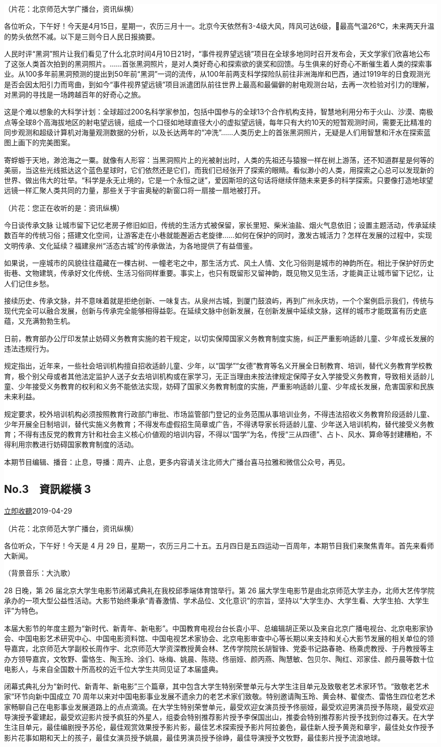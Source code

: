 （片花：北京师范大学广播台，<v>资讯纵横</v>）

各位听众，下午好！今天是4月15日，星期一，农历三月十一。北京今天依然有3-4级大风，阵风可达6级，最高气温26℃，未来两天升温的势头依然不减。以下是三则今日<v>人民日报</v>摘要。

人民时评<v>“黑洞”照片让我们看见了什么</v>北京时间4月10日21时，“事件视界望远镜”项目在全球多地同时召开发布会，天文学家们欣喜地公布了这张人类首次拍到的黑洞照片。……首张黑洞照片，是对人类好奇心和探索欲的褒奖和回馈。与生俱来的好奇心不断催生着人类的探索事业。从100多年前黑洞预测的提出到50年前“黑洞”一词的流传，从100年前两支科学探险队前往非洲海岸和巴西，通过1919年的日食观测光是否会因太阳引力而弯曲，到如今“事件视界望远镜”项目派遣团队前往世界上最高和最偏僻的射电观测台站，去再一次检验对引力的理解，对黑洞的寻找是一场跨越百年的好奇心之旅。

这是个难以想象的大科学计划：全球超过200名科学家参加，包括中国参与的全球13个合作机构支持，智慧地利用分布于火山、沙漠、南极点等全球8个高海拔地区的射电望远镜，组成一个口径如地球直径大小的虚拟望远镜，每年只有大约10天的短暂观测时间，需要无比精准的同步观测和超级计算机对海量观测数据的分析，以及长达两年的“冲洗”……人类历史上的首张黑洞照片，无疑是人们用智慧和汗水在探索蓝图上画下的完美图案。

寄蜉蝣于天地，渺沧海之一粟。就像有人形容：当黑洞照片上的光被射出时，人类的先祖还与猿猴一样在树上游荡，还不知道群星是何等的美丽，当这些光线抵达这个蓝色星球时，它们依然还是它们，而我们已经张开了探索的眼睛。看似渺小的人类，用探索之心总可以发现新的世界、做出伟大的壮举。“科学是永无止境的，它是一个永恒之谜”，爱因斯坦的这句话将继续伴随未来更多的科学探索。只要像打造地球望远镜一样汇聚人类共同的力量，那些关于宇宙奥秘的新窗口将一扇接一扇地被打开。

（片花：您正在收听的是：资讯纵横）

今日谈<v>传承文脉 让城市留下记忆</v>老房子修旧如旧，传统的生活方式被保留，家长里短、柴米油盐、烟火气息依旧；设置主题活动，传承延续数百年的传统习俗；搭建文化空间，让游客走在小巷就能邂逅古老旋律……如何在保护的同时，激发古城活力？怎样在发展的过程中，实现文明传承、文化延续？福建泉州“活态古城”的传承做法，为各地提供了有益借鉴。

如果说，一座城市的风貌往往蕴藏在一棵古树、一幢老宅之中，那生活方式、风土人情、文化习俗则是城市的神韵所在。相比于保护好历史街巷、文物建筑，传承好文化传统、生活习俗同样重要。事实上，也只有既留形又留神韵，既见物又见生活，才能眞正让城市留下记忆，让人们记住乡愁。

接续历史、传承文脉，并不意味着就是拒绝创新、一味复古。从泉州古城，到厦门鼓浪屿，再到广州永庆坊，一个个案例启示我们，传统与现代完全可以融合发展，创新与传承完全能够相得益彰。在延续文脉中创新发展，在创新发展中延续文脉，这样的城市才能既富有历史底蕴，又充满勃勃生机。

日前，教育部办公厅印发<v>禁止妨碍义务教育实施的若干规定</v>，以切实保障国家义务教育制度实施，纠正严重影响适龄儿童、少年成长发展的违法违规行为。

<v>规定</v>指出，近年来，一些社会培训机构擅自招收适龄儿童、少年，以“国学”“女德”教育等名义开展全日制教育、培训，替代义务教育学校教育，极个别父母或者其他法定监护人送子女去培训机构或在家学习，无正当理由未按法律规定保障子女入学接受义务教育，导致相关适龄儿童、少年接受义务教育的权利和义务不能依法实现，妨碍了国家义务教育制度的实施，严重影响适龄儿童、少年成长发展，危害国家和民族未来利益。

<v>规定</v>要求，校外培训机构必须按照教育行政部门审批、市场监管部门登记的业务范围从事培训业务，不得违法招收义务教育阶段适龄儿童、少年开展全日制培训，替代实施义务教育；不得发布虚假招生简章或广告，不得诱导家长将适龄儿童、少年送入培训机构，替代接受义务教育；不得有违反党的教育方针和社会主义核心价値观的培训内容，不得以“国学”为名，传授“三从四德”、占卜、风水、算命等封建糟粕，不得利用宗教进行妨碍国家教育制度的活动。

本期节目编辑、播音：止息，导播：周卉、止息，更多内容请关注北师大广播台喜马拉雅和微信公众号，再见。

</div>
</div></div>

<div class="paper-wrap">
<div class="paper-card recording"><div class="paper-card-in">
<h2>No.3　資訊縱橫 3</h2>


<listen>[立卽收聽](https://www.ximalaya.com/toutiao/7032587/180019799)</listen><date>2019-04-29</date>

（片花：北京师范大学广播台，<v>资讯纵横</v>）

各位听众，下午好！今天是 4 月 29 日，星期一，农历三月二十五。五月四日是五四运动一百周年，本期节目我们来聚焦青年。首先来看师大新闻。

（背景音乐：<v>大氿歌</v>）

28 日晚，第 26 届北京大学生电影节闭幕式典礼在我校邱季端体育馆举行。第 26 届大学生电影节是由北京师范大学主办，北师大艺传学院承办的一项大型公益性活动。大影节始终秉承“青春激情、学术品位、文化意识”的宗旨，坚持以“大学生办、大学生看、大学生拍、大学生评”为特色。

本届大影节的年度主题为“新时代、新青年、新电影”。中国教育电视台台长袁小平、总编辑胡正荣以及来自北京广播电视台、北京电影家协会、中国电影艺术研究中心、中国电影资料馆、中国电视艺术家协会、北京电影审查中心等长期以来支持和关心大影节发展的相关单位的领导嘉宾，北京师范大学副校长周作宇、北京师范大学资深教授黄会林、艺传学院院长胡智锋、党委书记路春艳、杨乘虎教授、于丹教授等主办方领导嘉宾，文牧野、雷恪生、陶玉玲、涂们、咏梅、姚晨、陈晓、佟丽娅、颜丙燕、陶慧敏、包贝尔、陶红、邓家佳、颜丹晨等数十位电影人，与来自全国数十所高校的近千位大学生共同见证了本届盛典。

闭幕式典礼分为“新时代、新青年、新电影”三个篇章，其中包含大学生特别荣誉单元与大学生注目单元及致敬老艺术家环节。“致敬老艺术家”环节向新中国成立 70 周年以来对中国电影事业发展不遗余力的老艺术家们致敬。特别邀请陶玉玲、黄会林、翟俊杰、雷恪生四位老艺术家畅聊自己在电影事业发展道路上的点点滴滴。在大学生特别荣誉单元，最受欢迎女演员授予佟丽娅，最受欢迎男演员授予陈晓，最受欢迎导演授予霍建起，最受欢迎影片授予<v>疯狂的外星人</v>，组委会特别推荐影片授予<v>李保国</v><v>出山</v>，推委会特别推荐影片授予<v>找到你</v><v>过春天</v>。在大学生注目单元，最佳编剧授予苏伦，最佳观赏效果授予影片<v>影</v>，最佳艺术探索授予影片<v>阿拉姜色</v>，最佳新人授予黄尧和章宇，最佳处女作授予影片<v>花事</v><v>如期</v>和<v>天上的孩子</v>，最佳女演员授予姚晨，最佳男演员授予徐峥，最佳导演授予文牧野，最佳影片授予<v>流浪地球</v>。
